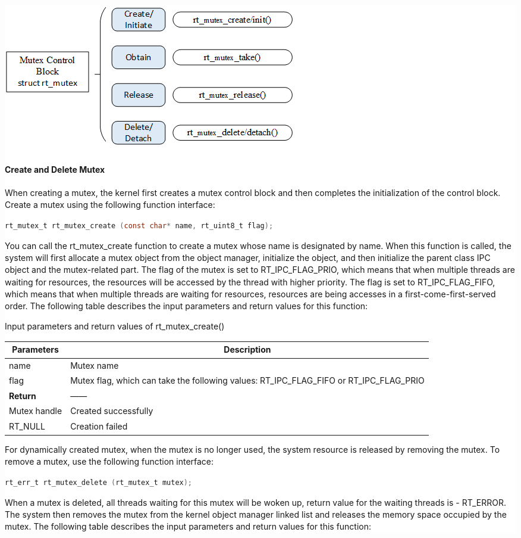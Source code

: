 ![Mutex Related Interface](figures/06mutex_ops.png)

#### Create and Delete Mutex

When creating a mutex, the kernel first creates a mutex control block and then completes the initialization of the control block. Create a mutex using the following function interface:

```c
rt_mutex_t rt_mutex_create (const char* name, rt_uint8_t flag);
```

You can call the rt_mutex_create function to create a mutex whose name is designated by name. When this function is called, the system will first allocate a mutex object from the object manager, initialize the object, and then initialize the parent class IPC object and the mutex-related part. The flag of the mutex is set to RT_IPC_FLAG_PRIO, which means that when multiple threads are waiting for resources, the resources will be accessed by the thread with higher priority. The flag is set to RT_IPC_FLAG_FIFO, which means that when multiple threads are waiting for resources, resources are being accesses in a first-come-first-served order. The following table describes the input parameters and return values for this function:

Input parameters and return values of rt_mutex_create()

|Parameters  |**Description**                                                         |
|------------|-------------------------------------------------------------------|
| name       | Mutex name                                                 |
| flag      | Mutex flag, which can take the following values: RT_IPC_FLAG_FIFO or RT_IPC_FLAG_PRIO |
|**Return**  | ——                                                                |
| Mutex handle | Created successfully                                      |
| RT_NULL    | Creation failed                                              |

For dynamically created mutex, when the mutex is no longer used, the system resource is released by removing the mutex. To remove a mutex, use the following function interface:

```c
rt_err_t rt_mutex_delete (rt_mutex_t mutex);
```

When a mutex is deleted, all threads waiting for this mutex will be woken up, return value for the waiting threads is - RT_ERROR. The system then removes the mutex from the kernel object manager linked list and releases the memory space occupied by the mutex. The following table describes the input parameters and return values for this function:
